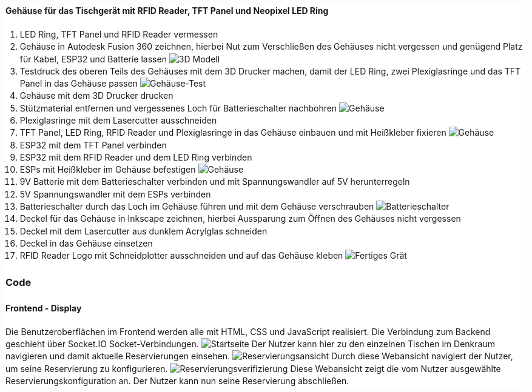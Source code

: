 #### Gehäuse für das Tischgerät mit RFID Reader, TFT Panel und Neopixel LED Ring
1. LED Ring, TFT Panel und RFID Reader vermessen
2. Gehäuse in Autodesk Fusion 360 zeichnen, hierbei Nut zum Verschließen des Gehäuses nicht vergessen und genügend Platz für Kabel, ESP32 und Batterie lassen
   ![3D Modell](/images/äähh/img.png)
3. Testdruck des oberen Teils des Gehäuses mit dem 3D Drucker machen, damit der LED Ring, zwei Plexiglasringe und das TFT Panel in das Gehäuse passen
   ![Gehäuse-Test](/images/äähh/IMG_20231220_113028362.jpg)
4. Gehäuse mit dem 3D Drucker drucken
5. Stützmaterial entfernen und vergessenes Loch für Batterieschalter nachbohren
   ![Gehäuse](/images/äähh/3d-druck-result.jpg)
6. Plexiglasringe mit dem Lasercutter ausschneiden
7. TFT Panel, LED Ring, RFID Reader und Plexiglasringe in das Gehäuse einbauen und mit Heißkleber fixieren
   ![Gehäuse](/images/äähh/wimg.jpg)
8. ESP32 mit dem TFT Panel verbinden
9. ESP32 mit dem RFID Reader und dem LED Ring verbinden
10. ESPs mit Heißkleber im Gehäuse befestigen
    ![Gehäuse](/images/äähh/IMG_20240108_161101907.jpg)
11. 9V Batterie mit dem Batterieschalter verbinden und mit Spannungswandler auf 5V herunterregeln
12. 5V Spannungswandler mit dem ESPs verbinden
13. Batterieschalter durch das Loch im Gehäuse führen und mit dem Gehäuse verschrauben
    ![Batterieschalter](/images/äähh/20240115_140532.jpg)
14. Deckel für das Gehäuse in Inkscape zeichnen, hierbei Aussparung zum Öffnen des Gehäuses nicht vergessen
15. Deckel mit dem Lasercutter aus dunklem Acrylglas schneiden
16. Deckel in das Gehäuse einsetzen
17. RFID Reader Logo mit Schneidplotter ausschneiden und auf das Gehäuse kleben
    ![Fertiges Grät](/images/äähh/20240115_140523.jpg)

### Code
#### Frontend - Display
Die Benutzeroberflächen im Frontend werden alle mit HTML, CSS und JavaScript realisiert. Die Verbindung zum Backend geschieht über Socket.IO Socket-Verbindungen.
![Startseite](/images/äähh/Startseite.png)
Der Nutzer kann hier zu den einzelnen Tischen im Denkraum navigieren und damit aktuelle Reservierungen einsehen.
![Reservierungsansicht](/images/äähh/Reservierungsansicht.png)
Durch diese Webansicht navigiert der Nutzer, um seine Reservierung zu konfigurieren.
![Reservierungsverifizierung](/images/äähh/Reservierungsverifizierung.png)
Diese Webansicht zeigt die vom Nutzer ausgewählte Reservierungskonfiguration an. Der Nutzer kann nun seine Reservierung abschließen.
